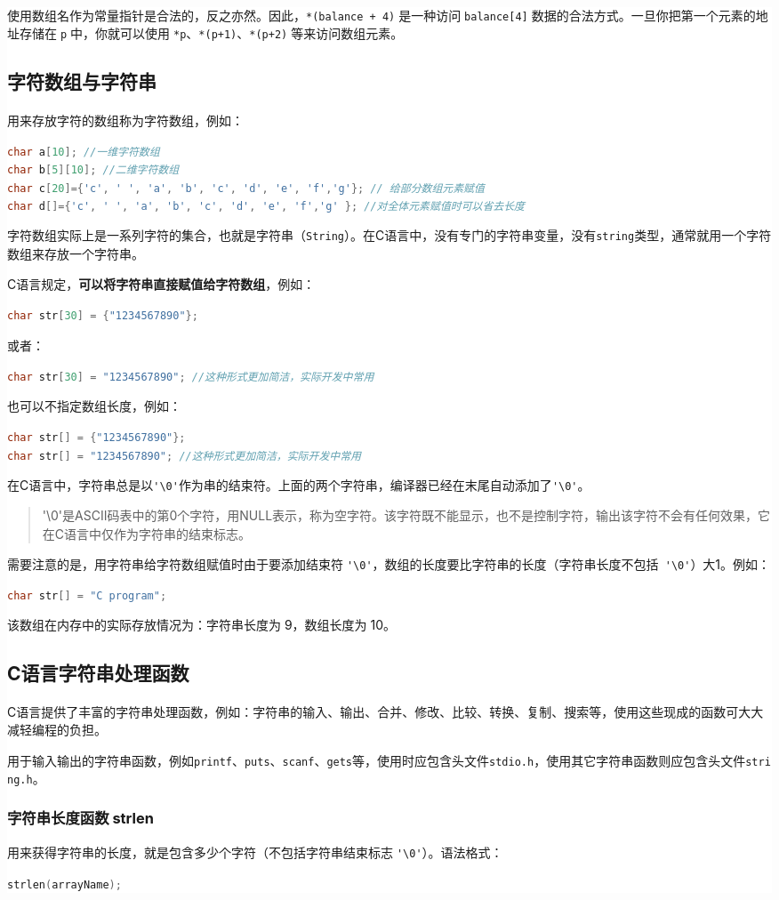 使用数组名作为常量指针是合法的，反之亦然。因此，`*(balance + 4)` 是一种访问 `balance[4]` 数据的合法方式。一旦你把第一个元素的地址存储在 `p` 中，你就可以使用 `*p`、`*(p+1)`、`*(p+2)` 等来访问数组元素。

## 字符数组与字符串

用来存放字符的数组称为字符数组，例如：

```c
char a[10]; //一维字符数组
char b[5][10]; //二维字符数组
char c[20]={'c', ' ', 'a', 'b', 'c', 'd', 'e', 'f','g'}; // 给部分数组元素赋值
char d[]={'c', ' ', 'a', 'b', 'c', 'd', 'e', 'f','g' }; //对全体元素赋值时可以省去长度
```

字符数组实际上是一系列字符的集合，也就是字符串（`String`）。在C语言中，没有专门的字符串变量，没有`string`类型，通常就用一个字符数组来存放一个字符串。

C语言规定，**可以将字符串直接赋值给字符数组**，例如：

```c
char str[30] = {"1234567890"};
```

或者：

```c
char str[30] = "1234567890"; //这种形式更加简洁，实际开发中常用
```

也可以不指定数组长度，例如：

```c
char str[] = {"1234567890"};
char str[] = "1234567890"; //这种形式更加简洁，实际开发中常用
```

在C语言中，字符串总是以`'\0'`作为串的结束符。上面的两个字符串，编译器已经在末尾自动添加了`'\0'`。

>  '\0'是ASCII码表中的第0个字符，用NULL表示，称为空字符。该字符既不能显示，也不是控制字符，输出该字符不会有任何效果，它在C语言中仅作为字符串的结束标志。

需要注意的是，用字符串给字符数组赋值时由于要添加结束符 `'\0'`，数组的长度要比字符串的长度（字符串长度不包括` '\0'`）大1。例如：

```c
char str[] = "C program";
```

该数组在内存中的实际存放情况为：字符串长度为 9，数组长度为 10。

## C语言字符串处理函数

C语言提供了丰富的字符串处理函数，例如：字符串的输入、输出、合并、修改、比较、转换、复制、搜索等，使用这些现成的函数可大大减轻编程的负担。

用于输入输出的字符串函数，例如`printf`、`puts`、`scanf`、`gets`等，使用时应包含头文件`stdio.h`，使用其它字符串函数则应包含头文件`string.h`。

### 字符串长度函数 strlen

用来获得字符串的长度，就是包含多少个字符（不包括字符串结束标志 `'\0'`）。语法格式：

```c
strlen(arrayName);
```
